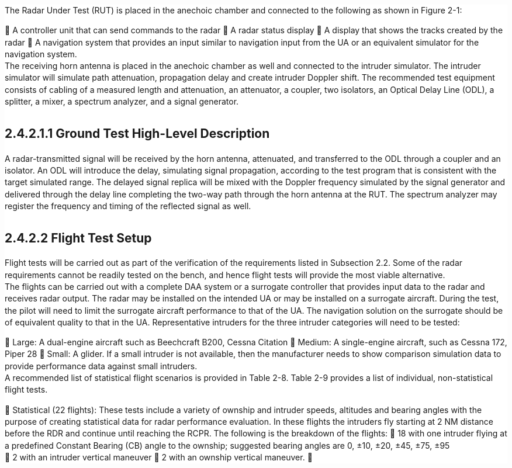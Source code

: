 The Radar Under Test (RUT) is placed in the anechoic chamber and connected to the following as shown in Figure 2-1: 

 
A controller unit that can send commands to the radar 
 
A radar status display 
 
A display that shows the tracks created by the radar 
 
A navigation system that provides an input similar to navigation input from the UA or an equivalent simulator for the navigation system.  
The receiving horn antenna is placed in the anechoic chamber as well and connected to the intruder simulator. The intruder simulator will simulate path attenuation, propagation delay and create intruder Doppler shift. The recommended test equipment consists of cabling of a measured length and attenuation, an attenuator, a coupler, two isolators, an Optical Delay Line (ODL), a splitter, a mixer, a spectrum analyzer, and a signal generator. 

## 2.4.2.1.1 Ground Test High-Level Description

A radar-transmitted signal will be received by the horn antenna, attenuated, and transferred to the ODL through a coupler and an isolator. An ODL will introduce the delay, simulating signal propagation, according to the test program that is consistent with the target simulated range. The delayed signal replica will be mixed with the Doppler frequency simulated by the signal generator and delivered through the delay line completing the two-way path through the horn antenna at the RUT. The spectrum analyzer may register the frequency and timing of the reflected signal as well. 

## 2.4.2.2 Flight Test Setup

Flight tests will be carried out as part of the verification of the requirements listed in Subsection 2.2. Some of the radar requirements cannot be readily tested on the bench, and hence flight tests will provide the most viable alternative.  
The flights can be carried out with a complete DAA system or a surrogate controller that provides input data to the radar and receives radar output. The radar may be installed on the intended UA or may be installed on a surrogate aircraft. During the test, the pilot will need to limit the surrogate aircraft performance to that of the UA. The navigation solution on the surrogate should be of equivalent quality to that in the UA. Representative intruders for the three intruder categories will need to be tested: 

 
Large:  A dual-engine aircraft such as Beechcraft B200, Cessna Citation 
 
Medium:  A single-engine aircraft, such as Cessna 172, Piper 28 
 
Small:  A glider. If a small intruder is not available, then the manufacturer needs to show comparison simulation data to provide performance data against small intruders.  
A recommended list of statistical flight scenarios is provided in Table 2-8. Table 2-9 provides a list of individual, non-statistical flight tests.  

 
Statistical (22 flights):  These tests include a variety of ownship and intruder speeds, altitudes and bearing angles with the purpose of creating statistical data for radar performance evaluation. In these flights the intruders fly starting at 2 NM distance before the RDR and continue until reaching the RCPR. The following is the breakdown of the flights: 
 
18 with one intruder flying at a predefined Constant Bearing (CB) angle to the ownship; suggested bearing angles are 0, ±10, ±20, ±45, ±75, ±95  
 
2 with an intruder vertical maneuver 
 
2 with an ownship vertical maneuver. 
 